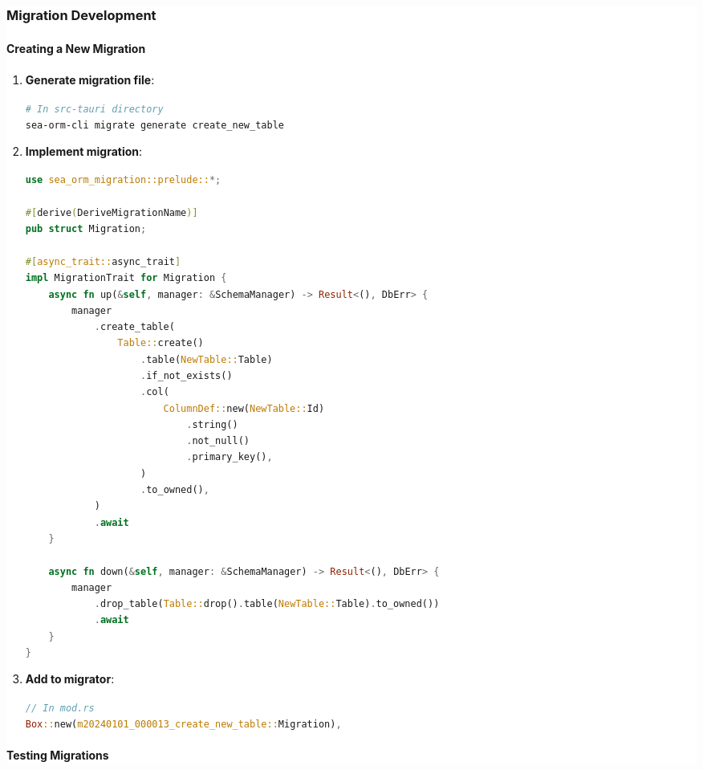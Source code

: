 ### Migration Development

#### Creating a New Migration

1. **Generate migration file**:

   ```bash
   # In src-tauri directory
   sea-orm-cli migrate generate create_new_table
   ```

2. **Implement migration**:

   ```rust
   use sea_orm_migration::prelude::*;

   #[derive(DeriveMigrationName)]
   pub struct Migration;

   #[async_trait::async_trait]
   impl MigrationTrait for Migration {
       async fn up(&self, manager: &SchemaManager) -> Result<(), DbErr> {
           manager
               .create_table(
                   Table::create()
                       .table(NewTable::Table)
                       .if_not_exists()
                       .col(
                           ColumnDef::new(NewTable::Id)
                               .string()
                               .not_null()
                               .primary_key(),
                       )
                       .to_owned(),
               )
               .await
       }

       async fn down(&self, manager: &SchemaManager) -> Result<(), DbErr> {
           manager
               .drop_table(Table::drop().table(NewTable::Table).to_owned())
               .await
       }
   }
   ```

3. **Add to migrator**:
   ```rust
   // In mod.rs
   Box::new(m20240101_000013_create_new_table::Migration),
   ```

#### Testing Migrations

